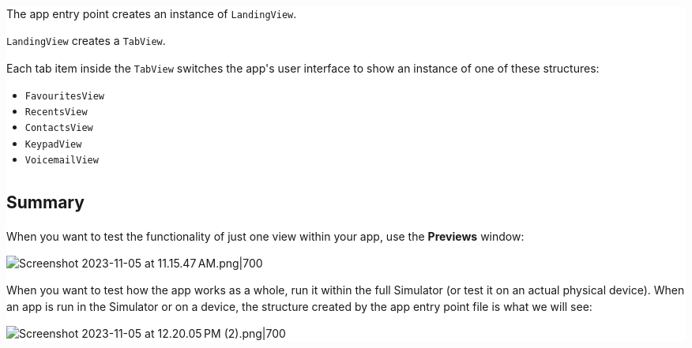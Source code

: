 The app entry point creates an instance of `LandingView`.

`LandingView` creates a `TabView`.

Each tab item inside the `TabView` switches the app's user interface to show an instance of one of these structures:

- `FavouritesView`
- `RecentsView`
- `ContactsView`
- `KeypadView`
- `VoicemailView`

## Summary

When you want to test the functionality of just one view within your app, use the **Previews** window:

![Screenshot 2023-11-05 at 11.15.47 AM.png|700](/img/user/Media/Screenshot%202023-11-05%20at%2011.15.47%E2%80%AFAM.png)

When you want to test how the app works as a whole, run it within the full Simulator (or test it on an actual physical device). When an app is run in the Simulator or on a device, the structure created by the app entry point file is what we will see:

![Screenshot 2023-11-05 at 12.20.05 PM (2).png|700](/img/user/Media/Screenshot%202023-11-05%20at%2012.20.05%E2%80%AFPM%20(2).png)